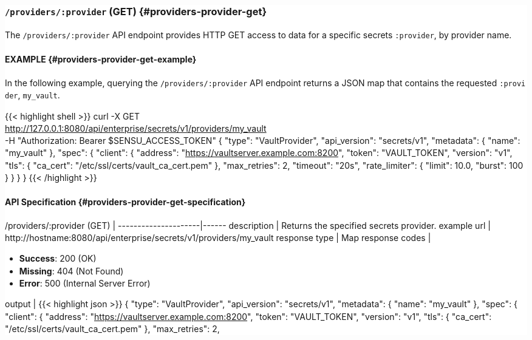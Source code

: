 ### `/providers/:provider` (GET) {#providers-provider-get}

The `/providers/:provider` API endpoint provides HTTP GET access to data for a specific secrets `:provider`, by provider name.

#### EXAMPLE {#providers-provider-get-example}

In the following example, querying the `/providers/:provider` API endpoint returns a JSON map that contains the requested `:provider`, `my_vault`.

{{< highlight shell >}}
curl -X GET \
http://127.0.0.1:8080/api/enterprise/secrets/v1/providers/my_vault \
-H "Authorization: Bearer $SENSU_ACCESS_TOKEN"
{
  "type": "VaultProvider",
  "api_version": "secrets/v1",
  "metadata": {
    "name": "my_vault"
  },
  "spec": {
    "client": {
      "address": "https://vaultserver.example.com:8200",
      "token": "VAULT_TOKEN",
      "version": "v1",
      "tls": {
        "ca_cert": "/etc/ssl/certs/vault_ca_cert.pem"
      },
      "max_retries": 2,
      "timeout": "20s",
      "rate_limiter": {
        "limit": 10.0,
        "burst": 100
      }
    }
  }
}
{{< /highlight >}}

#### API Specification {#providers-provider-get-specification}

/providers/:provider (GET) | 
---------------------|------
description          | Returns the specified secrets provider.
example url          | http://hostname:8080/api/enterprise/secrets/v1/providers/my_vault
response type        | Map
response codes       | <ul><li>**Success**: 200 (OK)</li><li> **Missing**: 404 (Not Found)</li><li>**Error**: 500 (Internal Server Error)</li></ul>
output               | {{< highlight json >}}
{
  "type": "VaultProvider",
  "api_version": "secrets/v1",
  "metadata": {
    "name": "my_vault"
  },
  "spec": {
    "client": {
      "address": "https://vaultserver.example.com:8200",
      "token": "VAULT_TOKEN",
      "version": "v1",
      "tls": {
        "ca_cert": "/etc/ssl/certs/vault_ca_cert.pem"
      },
      "max_retries": 2,